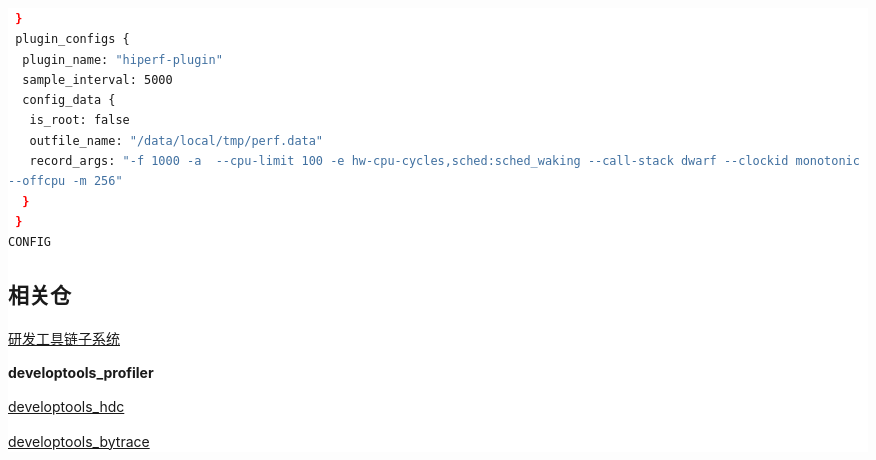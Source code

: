 ``` sh
 }
 plugin_configs {
  plugin_name: "hiperf-plugin"
  sample_interval: 5000
  config_data {
   is_root: false
   outfile_name: "/data/local/tmp/perf.data"
   record_args: "-f 1000 -a  --cpu-limit 100 -e hw-cpu-cycles,sched:sched_waking --call-stack dwarf --clockid monotonic --offcpu -m 256"
  }
 }
CONFIG
```



## 相关仓<a name="section1293495681320"></a>

[研发工具链子系统]()

**developtools\_profiler**

[developtools\_hdc](https://gitee.com/openharmony/developtools_hdc)

[developtools\_bytrace](https://gitee.com/openharmony/developtools_bytrace)
